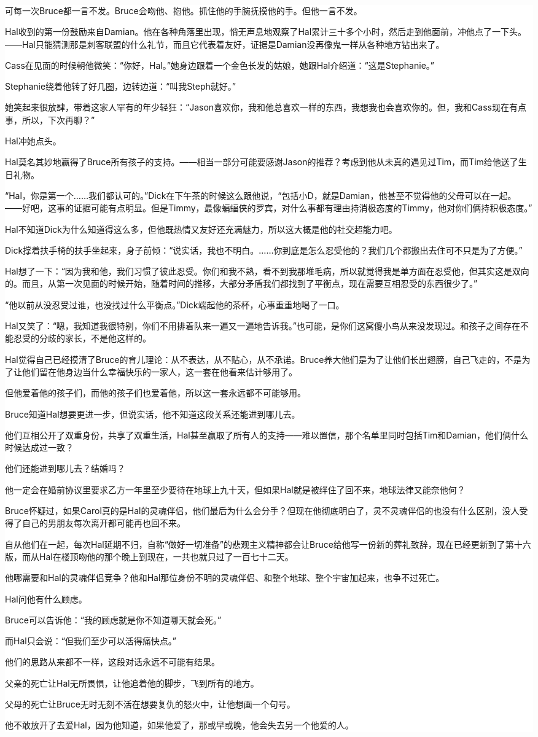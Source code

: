 可每一次Bruce都一言不发。Bruce会吻他、抱他。抓住他的手腕抚摸他的手。但他一言不发。

Hal收到的第一份鼓励来自Damian。他在各种角落里出现，悄无声息地观察了Hal累计三十多个小时，然后走到他面前，冲他点了一下头。——Hal只能猜测那是刺客联盟的什么礼节，而且它代表着友好，证据是Damian没再像鬼一样从各种地方钻出来了。

Cass在见面的时候朝他微笑：“你好，Hal。”她身边跟着一个金色长发的姑娘，她跟Hal介绍道：“这是Stephanie。”

Stephanie绕着他转了好几圈，边转边道：“叫我Steph就好。”

她笑起来很放肆，带着这家人罕有的年少轻狂：“Jason喜欢你，我和他总喜欢一样的东西，我想我也会喜欢你的。但，我和Cass现在有点事，所以，下次再聊？”

Hal冲她点头。

Hal莫名其妙地赢得了Bruce所有孩子的支持。——相当一部分可能要感谢Jason的推荐？考虑到他从未真的遇见过Tim，而Tim给他送了生日礼物。

“Hal，你是第一个……我们都认可的。”Dick在下午茶的时候这么跟他说，“包括小D，就是Damian，他甚至不觉得他的父母可以在一起。——好吧，这事的证据可能有点明显。但是Timmy，最像蝙蝠侠的罗宾，对什么事都有理由持消极态度的Timmy，他对你们俩持积极态度。”

Hal不知道Dick为什么知道得这么多，但他既热情又友好还充满魅力，所以这大概是他的社交超能力吧。

Dick撑着扶手椅的扶手坐起来，身子前倾：“说实话，我也不明白。……你到底是怎么忍受他的？我们几个都搬出去住可不只是为了方便。”

Hal想了一下：“因为我和他，我们习惯了彼此忍受。你们和我不熟，看不到我那堆毛病，所以就觉得我是单方面在忍受他，但其实这是双向的。而且，从第一次见面的时候开始，随着时间的推移，大部分矛盾我们都找到了平衡点，现在需要互相忍受的东西很少了。”

“他以前从没忍受过谁，也没找过什么平衡点。”Dick端起他的茶杯，心事重重地喝了一口。

Hal又笑了：“嗯，我知道我很特别，你们不用排着队来一遍又一遍地告诉我。”也可能，是你们这窝傻小鸟从来没发现过。和孩子之间存在不能忍受的分歧的家长，不是他这样的。

Hal觉得自己已经摸清了Bruce的育儿理论：从不表达，从不贴心，从不承诺。Bruce养大他们是为了让他们长出翅膀，自己飞走的，不是为了让他们留在他身边当什么幸福快乐的一家人，这一套在他看来估计够用了。

但他爱着他的孩子们，而他的孩子们也爱着他，所以这一套永远都不可能够用。



Bruce知道Hal想要更进一步，但说实话，他不知道这段关系还能进到哪儿去。

他们互相公开了双重身份，共享了双重生活，Hal甚至赢取了所有人的支持——难以置信，那个名单里同时包括Tim和Damian，他们俩什么时候达成过一致？

他们还能进到哪儿去？结婚吗？

他一定会在婚前协议里要求乙方一年里至少要待在地球上九十天，但如果Hal就是被绊住了回不来，地球法律又能奈他何？

Bruce怀疑过，如果Carol真的是Hal的灵魂伴侣，他们最后为什么会分手？但现在他彻底明白了，灵不灵魂伴侣的也没有什么区别，没人受得了自己的男朋友每次离开都可能再也回不来。

自从他们在一起，每次Hal延期不归，自称“做好一切准备”的悲观主义精神都会让Bruce给他写一份新的葬礼致辞，现在已经更新到了第十六版，而从Hal在楼顶吻他的那个晚上到现在，一共也就只过了一百七十二天。

他哪需要和Hal的灵魂伴侣竞争？他和Hal那位身份不明的灵魂伴侣、和整个地球、整个宇宙加起来，也争不过死亡。

Hal问他有什么顾虑。

Bruce可以告诉他：“我的顾虑就是你不知道哪天就会死。”

而Hal只会说：“但我们至少可以活得痛快点。”

他们的思路从来都不一样，这段对话永远不可能有结果。

父亲的死亡让Hal无所畏惧，让他追着他的脚步，飞到所有的地方。

父母的死亡让Bruce无时无刻不活在想要复仇的怒火中，让他想画一个句号。

他不敢放开了去爱Hal，因为他知道，如果他爱了，那或早或晚，他会失去另一个他爱的人。

